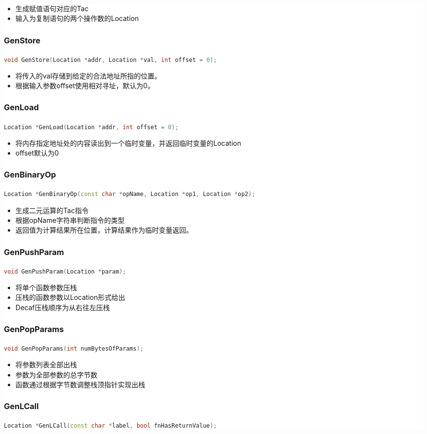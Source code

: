 - 生成赋值语句对应的Tac
- 输入为复制语句的两个操作数的Location

### GenStore

```c++
void GenStore(Location *addr, Location *val, int offset = 0);
```

- 将传入的val存储到给定的合法地址所指的位置。
- 根据输入参数offset使用相对寻址，默认为0。

### GenLoad

```c++
Location *GenLoad(Location *addr, int offset = 0);
```

- 将内存指定地址处的内容读出到一个临时变量，并返回临时变量的Location
- offset默认为0

### GenBinaryOp

```c++
Location *GenBinaryOp(const char *opName, Location *op1, Location *op2);
```

- 生成二元运算的Tac指令
- 根据opName字符串判断指令的类型
- 返回值为计算结果所在位置，计算结果作为临时变量返回。

### GenPushParam

```c++
void GenPushParam(Location *param);
```

- 将单个函数参数压栈
- 压栈的函数参数以Location形式给出
- Decaf压栈顺序为从右往左压栈

### GenPopParams

```c++
void GenPopParams(int numBytesOfParams);
```

- 将参数列表全部出栈
- 参数为全部参数的总字节数
- 函数通过根据字节数调整栈顶指针实现出栈

### GenLCall

```c++
Location *GenLCall(const char *label, bool fnHasReturnValue);
```

